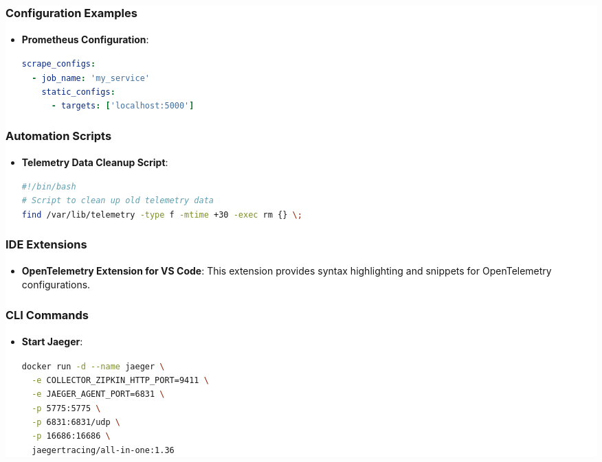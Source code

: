 ### Configuration Examples
- **Prometheus Configuration**:
  ```yaml
  scrape_configs:
    - job_name: 'my_service'
      static_configs:
        - targets: ['localhost:5000']
  ```

### Automation Scripts
- **Telemetry Data Cleanup Script**:
  ```bash
  #!/bin/bash
  # Script to clean up old telemetry data
  find /var/lib/telemetry -type f -mtime +30 -exec rm {} \;
  ```

### IDE Extensions
- **OpenTelemetry Extension for VS Code**: This extension provides syntax highlighting and snippets for OpenTelemetry configurations.

### CLI Commands
- **Start Jaeger**:
  ```bash
  docker run -d --name jaeger \
    -e COLLECTOR_ZIPKIN_HTTP_PORT=9411 \
    -e JAEGER_AGENT_PORT=6831 \
    -p 5775:5775 \
    -p 6831:6831/udp \
    -p 16686:16686 \
    jaegertracing/all-in-one:1.36
  ```